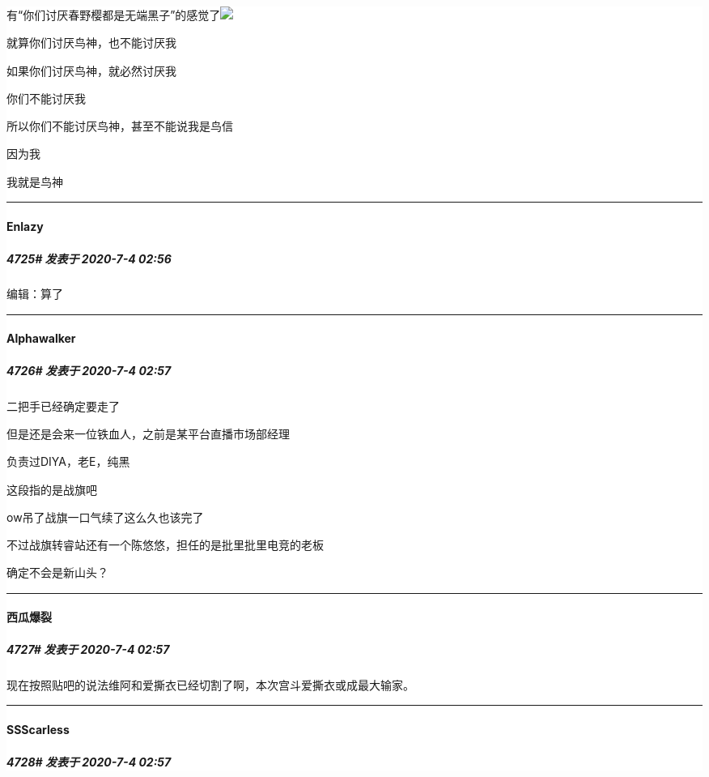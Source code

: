 
有“你们讨厌春野樱都是无端黑子”的感觉了<img src="https://static.saraba1st.com/image/smiley/face2017/067.png" referrerpolicy="no-referrer">


就算你们讨厌鸟神，也不能讨厌我

如果你们讨厌鸟神，就必然讨厌我

你们不能讨厌我

所以你们不能讨厌鸟神，甚至不能说我是鸟信

因为我

我就是鸟神


*****

####  Enlazy  
##### 4725#       发表于 2020-7-4 02:56


编辑：算了


*****

####  Alphawalker  
##### 4726#       发表于 2020-7-4 02:57


二把手已经确定要走了

但是还是会来一位铁血人，之前是某平台直播市场部经理

负责过DIYA，老E，纯黑


这段指的是战旗吧

ow吊了战旗一口气续了这么久也该完了

不过战旗转睿站还有一个陈悠悠，担任的是批里批里电竞的老板

确定不会是新山头？


*****

####  西瓜爆裂  
##### 4727#       发表于 2020-7-4 02:57


现在按照贴吧的说法维阿和爱撕衣已经切割了啊，本次宫斗爱撕衣或成最大输家。


*****

####  SSScarless  
##### 4728#       发表于 2020-7-4 02:57
